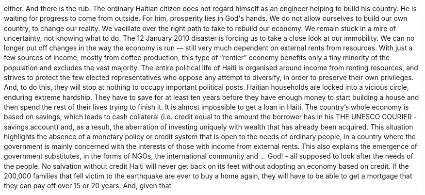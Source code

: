 either. And there is the rub. The ordinary 
Haitian citizen does not regard himself 
as an engineer helping to build his 
country. He is waiting for progress to 
come from outside. For him, prosperity 
lies in God's hands. 
We do not allow ourselves to build 
our own country, to change our reality. 
We vacillate over the right path to take 
to rebuild our economy. We remain 
stuck in a mire of uncertainty, not 
knowing what to do. 
The 12 January 2010 disaster is 
forcing us to take a close look at our 
immobility. We can no longer put off 
changes in the way the economy is run 
— still very much dependent on external 
rents from resources. With just a few 
sources of income, mostly from coffee 
production, this type of “rentier” 
economy benefits only a tiny minority 
of the population and excludes the vast 
majority. The entire political life of Haiti 
is organised around income from 
renting resources, and strives to protect 
the few elected representatives who 
oppose any attempt to diversify, in 
order to preserve their own privileges. 
And, to do this, they will stop at nothing 
to occupy important political posts. 
Haitian households are locked into a 
vicious circle, enduring extreme 
hardship. They have to save for at least 
ten years before they have enough 
money to start building a house and 
then spend the rest of their lives trying 
to finish it. It is almost impossible to get 
a loan in Haiti. The country’s whole 
economy is based on savings, which 
leads to cash collateral (i.e. credit equal 
to the amount the borrower has in his 
THE UNESCO COURIER - 
savings account) and, as a result, the 
aberration of investing uniquely with 
wealth that has already been acquired. 
This situation highlights the 
absence of a monetary policy or credit 
system that is open to the needs of 
ordinary people, in a country where the 
government is mainly concerned with 
the interests of those with income from 
external rents. This also explains the 
emergence of government substitutes, 
in the forms of NGOs, the international 
community and ... God! - all supposed 
to look after the needs of the people. 
No salvation without credit 
Haiti will never get back on its feet 
without adopting an economy based on 
credit. If the 200,000 families that fell 
victim to the earthquake are ever to buy 
a home again, they will have to be able 
to get a mortgage that they can pay off 
over 15 or 20 years. And, given that 